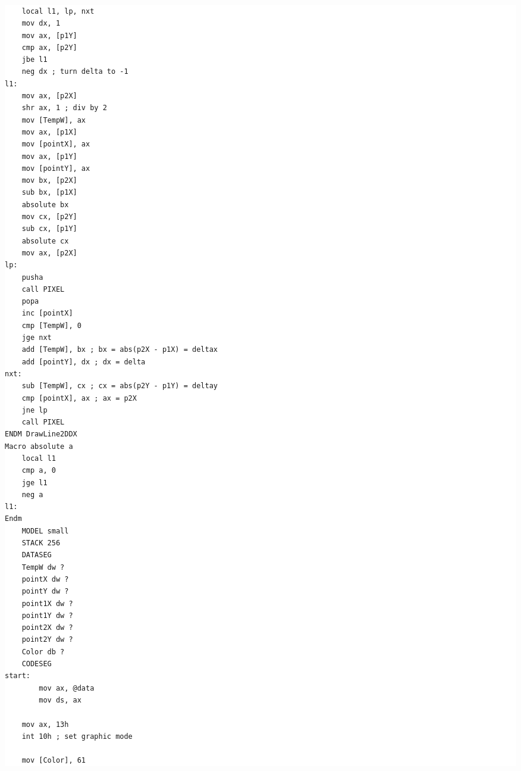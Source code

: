 ```txt
	local l1, lp, nxt
	mov dx, 1
	mov ax, [p1Y]
	cmp ax, [p2Y]
	jbe l1
	neg dx ; turn delta to -1
l1:
	mov ax, [p2X]
	shr ax, 1 ; div by 2
	mov [TempW], ax
	mov ax, [p1X]
	mov [pointX], ax
	mov ax, [p1Y]
	mov [pointY], ax
	mov bx, [p2X]
	sub bx, [p1X]
	absolute bx
	mov cx, [p2Y]
	sub cx, [p1Y]
	absolute cx
	mov ax, [p2X]
lp:
	pusha
	call PIXEL
	popa
	inc [pointX]
	cmp [TempW], 0
	jge nxt
	add [TempW], bx ; bx = abs(p2X - p1X) = deltax
	add [pointY], dx ; dx = delta
nxt:
	sub [TempW], cx ; cx = abs(p2Y - p1Y) = deltay
	cmp [pointX], ax ; ax = p2X
	jne lp
	call PIXEL
ENDM DrawLine2DDX
Macro absolute a
	local l1
	cmp a, 0
	jge l1
	neg a
l1:
Endm
    MODEL small
    STACK 256
    DATASEG
    TempW dw ?
    pointX dw ?
    pointY dw ?
    point1X dw ?
    point1Y dw ?
    point2X dw ?
    point2Y dw ?
    Color db ?
    CODESEG
start:
        mov ax, @data
        mov ds, ax

	mov ax, 13h
	int 10h ; set graphic mode

	mov [Color], 61
```